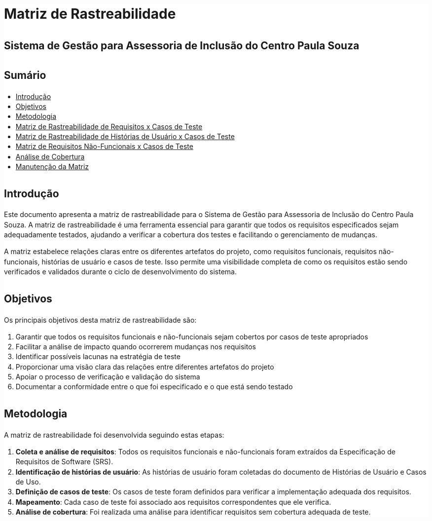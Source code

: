 # Matriz de Rastreabilidade
## Sistema de Gestão para Assessoria de Inclusão do Centro Paula Souza

## Sumário
- [Introdução](#introdução)
- [Objetivos](#objetivos)
- [Metodologia](#metodologia)
- [Matriz de Rastreabilidade de Requisitos x Casos de Teste](#matriz-de-rastreabilidade-de-requisitos-x-casos-de-teste)
- [Matriz de Rastreabilidade de Histórias de Usuário x Casos de Teste](#matriz-de-rastreabilidade-de-histórias-de-usuário-x-casos-de-teste)
- [Matriz de Requisitos Não-Funcionais x Casos de Teste](#matriz-de-requisitos-não-funcionais-x-casos-de-teste)
- [Análise de Cobertura](#análise-de-cobertura)
- [Manutenção da Matriz](#manutenção-da-matriz)

## Introdução

Este documento apresenta a matriz de rastreabilidade para o Sistema de Gestão para Assessoria de Inclusão do Centro Paula Souza. A matriz de rastreabilidade é uma ferramenta essencial para garantir que todos os requisitos especificados sejam adequadamente testados, ajudando a verificar a cobertura dos testes e facilitando o gerenciamento de mudanças.

A matriz estabelece relações claras entre os diferentes artefatos do projeto, como requisitos funcionais, requisitos não-funcionais, histórias de usuário e casos de teste. Isso permite uma visibilidade completa de como os requisitos estão sendo verificados e validados durante o ciclo de desenvolvimento do sistema.

## Objetivos

Os principais objetivos desta matriz de rastreabilidade são:

1. Garantir que todos os requisitos funcionais e não-funcionais sejam cobertos por casos de teste apropriados
2. Facilitar a análise de impacto quando ocorrerem mudanças nos requisitos
3. Identificar possíveis lacunas na estratégia de teste
4. Proporcionar uma visão clara das relações entre diferentes artefatos do projeto
5. Apoiar o processo de verificação e validação do sistema
6. Documentar a conformidade entre o que foi especificado e o que está sendo testado

## Metodologia

A matriz de rastreabilidade foi desenvolvida seguindo estas etapas:

1. **Coleta e análise de requisitos**: Todos os requisitos funcionais e não-funcionais foram extraídos da Especificação de Requisitos de Software (SRS).
2. **Identificação de histórias de usuário**: As histórias de usuário foram coletadas do documento de Histórias de Usuário e Casos de Uso.
3. **Definição de casos de teste**: Os casos de teste foram definidos para verificar a implementação adequada dos requisitos.
4. **Mapeamento**: Cada caso de teste foi associado aos requisitos correspondentes que ele verifica.
5. **Análise de cobertura**: Foi realizada uma análise para identificar requisitos sem cobertura adequada de teste.
